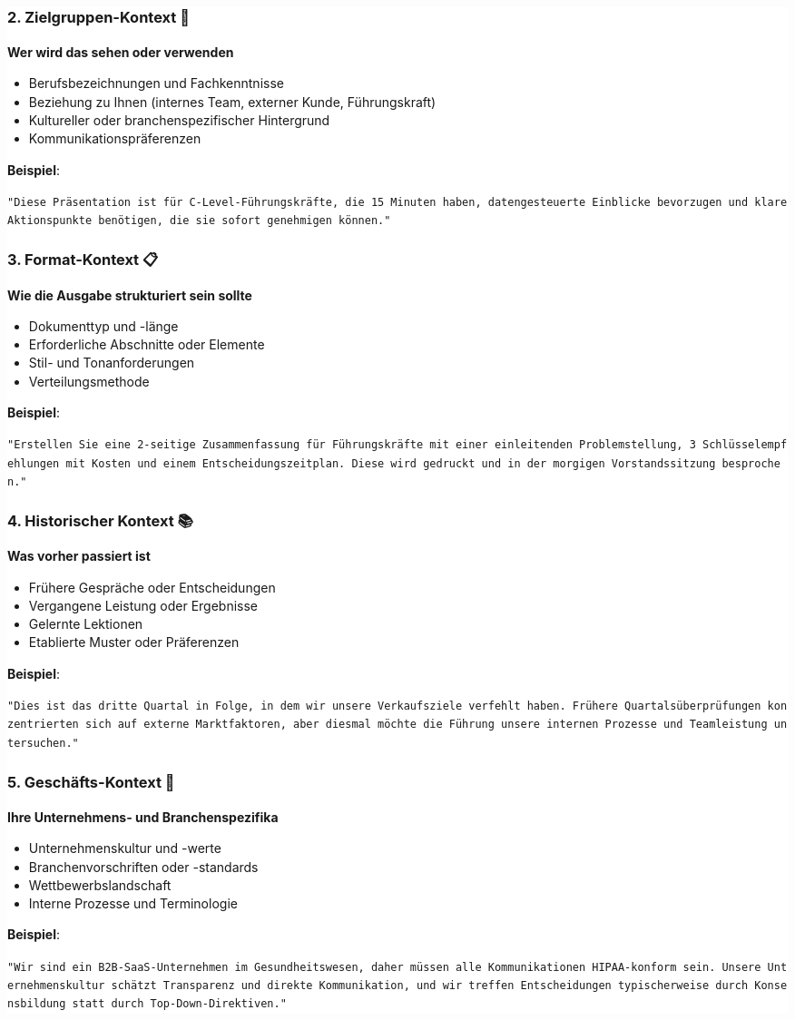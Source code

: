 ### 2. Zielgruppen-Kontext 👥
**Wer wird das sehen oder verwenden**
- Berufsbezeichnungen und Fachkenntnisse
- Beziehung zu Ihnen (internes Team, externer Kunde, Führungskraft)
- Kultureller oder branchenspezifischer Hintergrund
- Kommunikationspräferenzen

**Beispiel**:
```
"Diese Präsentation ist für C-Level-Führungskräfte, die 15 Minuten haben, datengesteuerte Einblicke bevorzugen und klare Aktionspunkte benötigen, die sie sofort genehmigen können."
```

### 3. Format-Kontext 📋
**Wie die Ausgabe strukturiert sein sollte**
- Dokumenttyp und -länge
- Erforderliche Abschnitte oder Elemente
- Stil- und Tonanforderungen
- Verteilungsmethode

**Beispiel**:
```
"Erstellen Sie eine 2-seitige Zusammenfassung für Führungskräfte mit einer einleitenden Problemstellung, 3 Schlüsselempfehlungen mit Kosten und einem Entscheidungszeitplan. Diese wird gedruckt und in der morgigen Vorstandssitzung besprochen."
```

### 4. Historischer Kontext 📚
**Was vorher passiert ist**
- Frühere Gespräche oder Entscheidungen
- Vergangene Leistung oder Ergebnisse
- Gelernte Lektionen
- Etablierte Muster oder Präferenzen

**Beispiel**:
```
"Dies ist das dritte Quartal in Folge, in dem wir unsere Verkaufsziele verfehlt haben. Frühere Quartalsüberprüfungen konzentrierten sich auf externe Marktfaktoren, aber diesmal möchte die Führung unsere internen Prozesse und Teamleistung untersuchen."
```

### 5. Geschäfts-Kontext 🏢
**Ihre Unternehmens- und Branchenspezifika**
- Unternehmenskultur und -werte
- Branchenvorschriften oder -standards
- Wettbewerbslandschaft
- Interne Prozesse und Terminologie

**Beispiel**:
```
"Wir sind ein B2B-SaaS-Unternehmen im Gesundheitswesen, daher müssen alle Kommunikationen HIPAA-konform sein. Unsere Unternehmenskultur schätzt Transparenz und direkte Kommunikation, und wir treffen Entscheidungen typischerweise durch Konsensbildung statt durch Top-Down-Direktiven."
```
